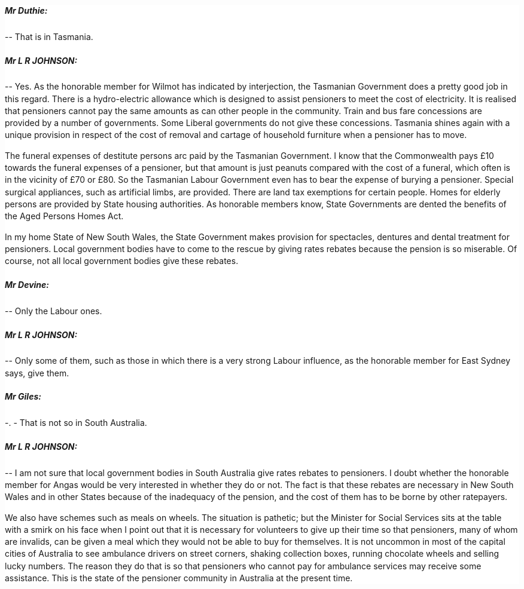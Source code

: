 ##### Mr Duthie:

-- That is in Tasmania. 

##### Mr L R JOHNSON:

-- Yes. As the honorable member for Wilmot has indicated by interjection, the Tasmanian Government does a pretty good job in this regard. There is a hydro-electric allowance which is designed to assist pensioners to meet the cost of electricity. It is realised that pensioners cannot pay the same amounts as can other people in the community. Train and bus fare concessions are provided by a number of governments. Some Liberal governments do not give these concessions. Tasmania shines again with a unique provision in respect of the cost of removal and cartage of household furniture when a pensioner has to move. 

The funeral expenses of destitute persons arc paid by the Tasmanian Government. I know that the Commonwealth pays £10 towards the funeral expenses of a pensioner, but that amount is just peanuts compared with the cost of a funeral, which often is in the vicinity of £70 or £80. So the Tasmanian Labour Government even has to bear the expense of burying a pensioner. Special surgical appliances, such as artificial limbs, are provided. There are land tax exemptions for certain people. Homes for elderly persons are provided by State housing authorities. As honorable members know, State Governments are dented the benefits of the Aged Persons Homes Act. 

In my home State of New South Wales, the State Government makes provision for spectacles, dentures and dental treatment for pensioners. Local government bodies have to come to the rescue by giving rates rebates because the pension is so miserable. Of course, not all local government bodies give these rebates. 

##### Mr Devine:

-- Only the Labour ones. 

##### Mr L R JOHNSON:

-- Only some of them, such as those in which there is a very strong Labour influence, as the honorable member for East Sydney says, give them. 

##### Mr Giles:

-. - That is not so in South Australia. 

##### Mr L R JOHNSON:

-- I am not sure that local government bodies in South Australia give rates rebates to pensioners. I doubt whether the honorable member for Angas would be very interested in whether they do or not. The fact is that these rebates are necessary in New South Wales and in other States because of the inadequacy of the pension, and the cost of them has to be borne by other ratepayers. 

We also have schemes such as meals on wheels. The situation is pathetic; but the Minister for Social Services sits at the table with a smirk on his face when I point out that it is necessary for volunteers to give up their time so that pensioners, many of whom are invalids, can be given a meal which they would not be able to buy for themselves. It is not uncommon in most of the capital cities of Australia to see ambulance drivers on street corners, shaking collection boxes, running chocolate wheels and selling lucky numbers. The reason they do that is so that pensioners who cannot pay for ambulance services may receive some assistance. This is the state of the pensioner community in Australia at the present time. 

